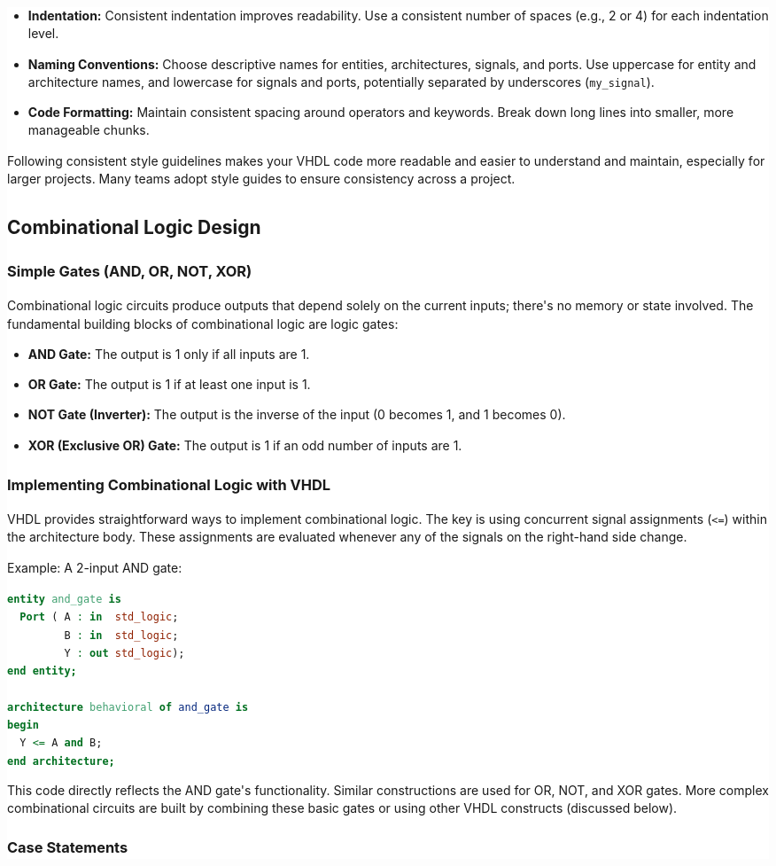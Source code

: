* **Indentation:** Consistent indentation improves readability.  Use a consistent number of spaces (e.g., 2 or 4) for each indentation level.

* **Naming Conventions:** Choose descriptive names for entities, architectures, signals, and ports.  Use uppercase for entity and architecture names, and lowercase for signals and ports, potentially separated by underscores (`my_signal`).

* **Code Formatting:**  Maintain consistent spacing around operators and keywords.  Break down long lines into smaller, more manageable chunks.

Following consistent style guidelines makes your VHDL code more readable and easier to understand and maintain, especially for larger projects.  Many teams adopt style guides to ensure consistency across a project.


## Combinational Logic Design

### Simple Gates (AND, OR, NOT, XOR)

Combinational logic circuits produce outputs that depend solely on the current inputs; there's no memory or state involved.  The fundamental building blocks of combinational logic are logic gates:

* **AND Gate:**  The output is 1 only if all inputs are 1.

* **OR Gate:** The output is 1 if at least one input is 1.

* **NOT Gate (Inverter):** The output is the inverse of the input (0 becomes 1, and 1 becomes 0).

* **XOR (Exclusive OR) Gate:** The output is 1 if an odd number of inputs are 1.


### Implementing Combinational Logic with VHDL

VHDL provides straightforward ways to implement combinational logic.  The key is using concurrent signal assignments (`<=`) within the architecture body.  These assignments are evaluated whenever any of the signals on the right-hand side change.

Example:  A 2-input AND gate:

```vhdl
entity and_gate is
  Port ( A : in  std_logic;
         B : in  std_logic;
         Y : out std_logic);
end entity;

architecture behavioral of and_gate is
begin
  Y <= A and B;
end architecture;
```

This code directly reflects the AND gate's functionality.  Similar constructions are used for OR, NOT, and XOR gates.  More complex combinational circuits are built by combining these basic gates or using other VHDL constructs (discussed below).


### Case Statements
